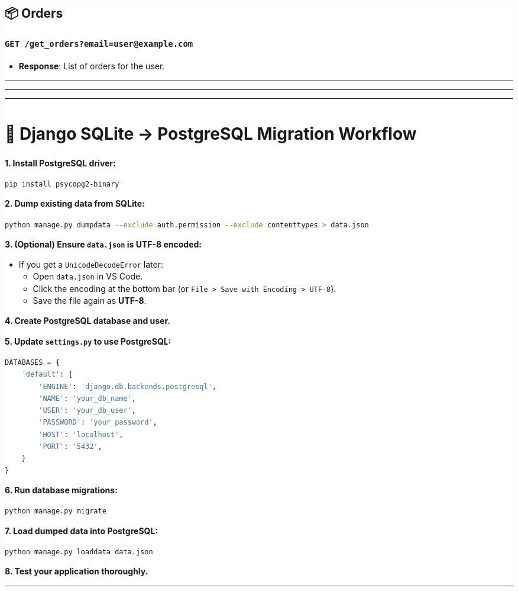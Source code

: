 
## 📦 Orders

### `GET /get_orders?email=user@example.com`
- **Response**: List of orders for the user.

---

---

---

# 🚀 Django SQLite → PostgreSQL Migration Workflow

**1. Install PostgreSQL driver:**
```bash
pip install psycopg2-binary
```

**2. Dump existing data from SQLite:**
```bash
python manage.py dumpdata --exclude auth.permission --exclude contenttypes > data.json
```

**3. (Optional) Ensure `data.json` is UTF-8 encoded:**
- If you get a `UnicodeDecodeError` later:
  - Open `data.json` in VS Code.
  - Click the encoding at the bottom bar (or `File > Save with Encoding > UTF-8`).
  - Save the file again as **UTF-8**.

**4. Create PostgreSQL database and user.**

**5. Update `settings.py` to use PostgreSQL:**
```python
DATABASES = {
    'default': {
        'ENGINE': 'django.db.backends.postgresql',
        'NAME': 'your_db_name',
        'USER': 'your_db_user',
        'PASSWORD': 'your_password',
        'HOST': 'localhost',
        'PORT': '5432',
    }
}
```

**6. Run database migrations:**
```bash
python manage.py migrate
```

**7. Load dumped data into PostgreSQL:**
```bash
python manage.py loaddata data.json
```

**8. Test your application thoroughly.**

---
